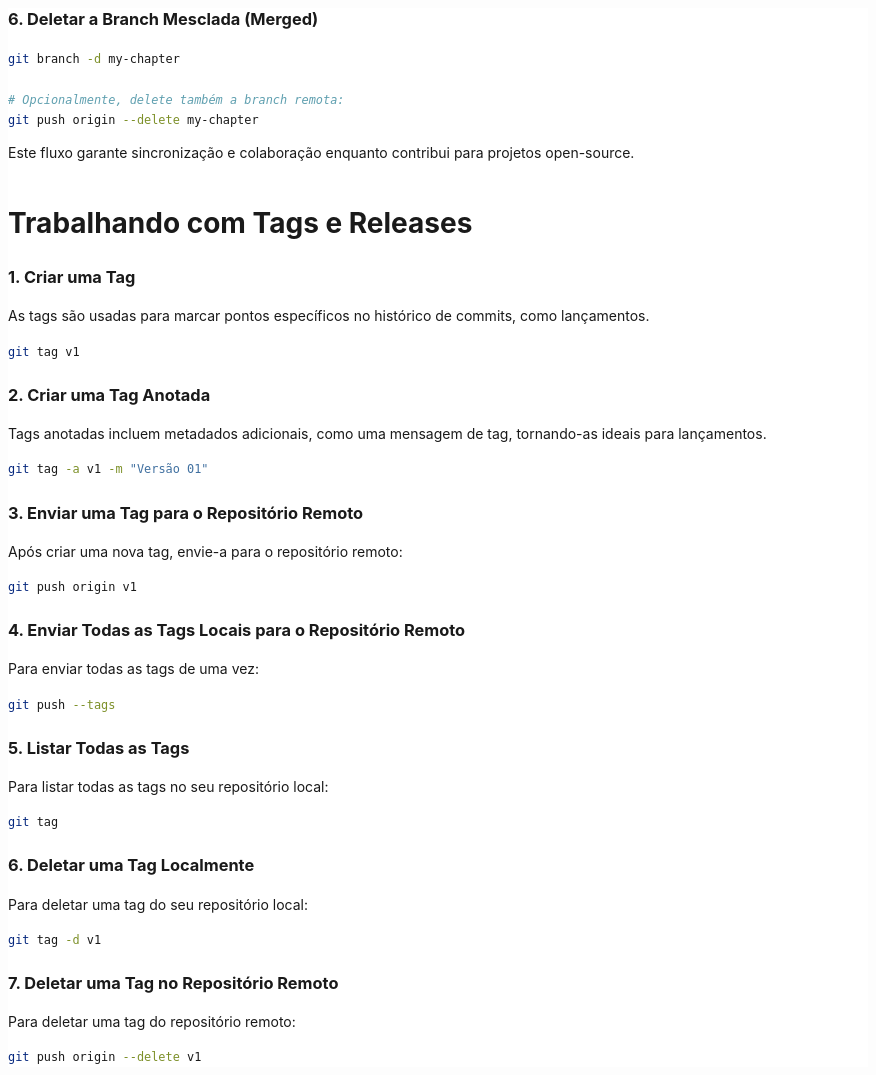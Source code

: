 ### 6. Deletar a Branch Mesclada (Merged)
```bash
git branch -d my-chapter

# Opcionalmente, delete também a branch remota:
git push origin --delete my-chapter
```

Este fluxo garante sincronização e colaboração enquanto contribui para projetos open-source.

# Trabalhando com Tags e Releases
### 1. Criar uma Tag
As tags são usadas para marcar pontos específicos no histórico de commits, como lançamentos.
```bash
git tag v1
```

### 2. Criar uma Tag Anotada
Tags anotadas incluem metadados adicionais, como uma mensagem de tag, tornando-as ideais para lançamentos.
```bash
git tag -a v1 -m "Versão 01"
```

### 3. Enviar uma Tag para o Repositório Remoto
Após criar uma nova tag, envie-a para o repositório remoto:
```bash
git push origin v1
```

### 4. Enviar Todas as Tags Locais para o Repositório Remoto
Para enviar todas as tags de uma vez:
```bash
git push --tags
```

### 5. Listar Todas as Tags
Para listar todas as tags no seu repositório local:
```bash
git tag
```

### 6. Deletar uma Tag Localmente
Para deletar uma tag do seu repositório local:
```bash
git tag -d v1
```

### 7. Deletar uma Tag no Repositório Remoto
Para deletar uma tag do repositório remoto:
```bash
git push origin --delete v1
```
